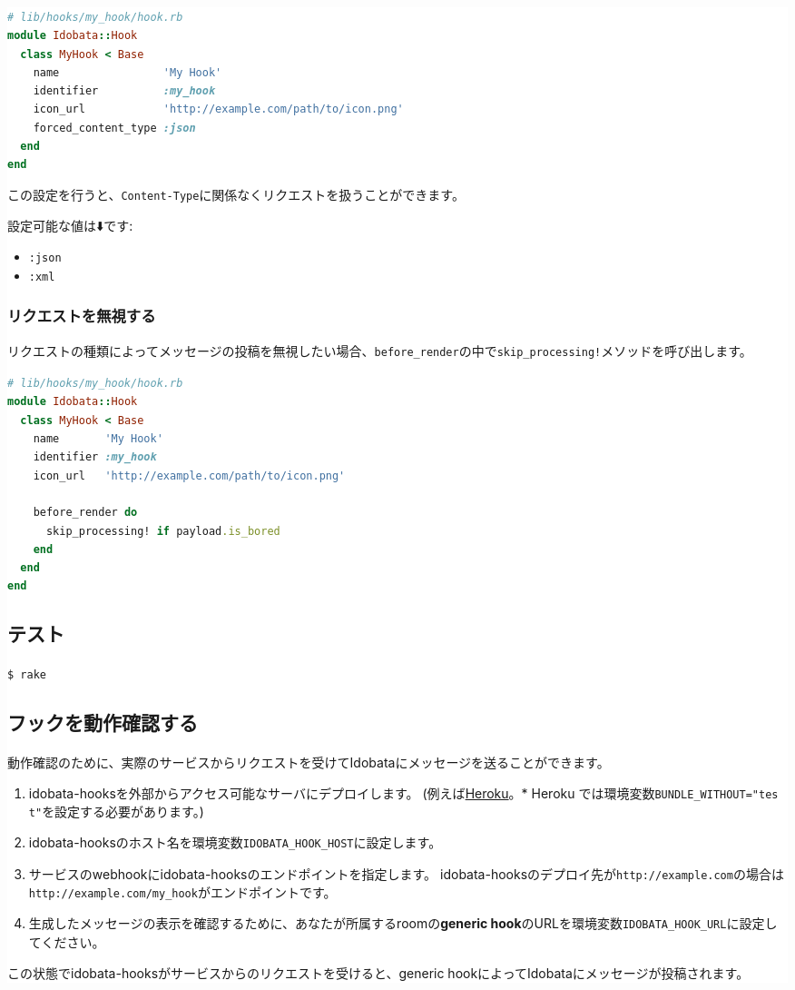```ruby
# lib/hooks/my_hook/hook.rb
module Idobata::Hook
  class MyHook < Base
    name                'My Hook'
    identifier          :my_hook
    icon_url            'http://example.com/path/to/icon.png'
    forced_content_type :json
  end
end
```

この設定を行うと、`Content-Type`に関係なくリクエストを扱うことができます。

設定可能な値は:arrow_down:です:
* `:json`
* `:xml`

### リクエストを無視する

リクエストの種類によってメッセージの投稿を無視したい場合、`before_render`の中で`skip_processing!`メソッドを呼び出します。

``` ruby
# lib/hooks/my_hook/hook.rb
module Idobata::Hook
  class MyHook < Base
    name       'My Hook'
    identifier :my_hook
    icon_url   'http://example.com/path/to/icon.png'

    before_render do
      skip_processing! if payload.is_bored
    end
  end
end
```

## テスト

```
$ rake
```

## フックを動作確認する

動作確認のために、実際のサービスからリクエストを受けてIdobataにメッセージを送ることができます。

1. idobata-hooksを外部からアクセス可能なサーバにデプロイします。 (例えば[Heroku](https://heroku.com)。\* Heroku では環境変数`BUNDLE_WITHOUT="test"`を設定する必要があります。)

2. idobata-hooksのホスト名を環境変数`IDOBATA_HOOK_HOST`に設定します。

3. サービスのwebhookにidobata-hooksのエンドポイントを指定します。
  idobata-hooksのデプロイ先が`http://example.com`の場合は`http://example.com/my_hook`がエンドポイントです。

4. 生成したメッセージの表示を確認するために、あなたが所属するroomの**generic hook**のURLを環境変数`IDOBATA_HOOK_URL`に設定してください。

この状態でidobata-hooksがサービスからのリクエストを受けると、generic hookによってIdobataにメッセージが投稿されます。
